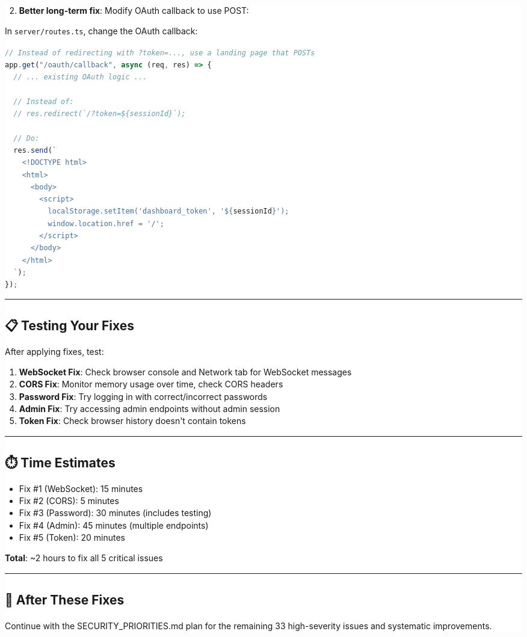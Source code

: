 2. **Better long-term fix**: Modify OAuth callback to use POST:

In `server/routes.ts`, change the OAuth callback:
```typescript
// Instead of redirecting with ?token=..., use a landing page that POSTs
app.get("/oauth/callback", async (req, res) => {
  // ... existing OAuth logic ...
  
  // Instead of:
  // res.redirect(`/?token=${sessionId}`);
  
  // Do:
  res.send(`
    <!DOCTYPE html>
    <html>
      <body>
        <script>
          localStorage.setItem('dashboard_token', '${sessionId}');
          window.location.href = '/';
        </script>
      </body>
    </html>
  `);
});
```

---

## 📋 Testing Your Fixes

After applying fixes, test:

1. **WebSocket Fix**: Check browser console and Network tab for WebSocket messages
2. **CORS Fix**: Monitor memory usage over time, check CORS headers
3. **Password Fix**: Try logging in with correct/incorrect passwords
4. **Admin Fix**: Try accessing admin endpoints without admin session
5. **Token Fix**: Check browser history doesn't contain tokens

---

## ⏱️ Time Estimates

- Fix #1 (WebSocket): 15 minutes
- Fix #2 (CORS): 5 minutes  
- Fix #3 (Password): 30 minutes (includes testing)
- Fix #4 (Admin): 45 minutes (multiple endpoints)
- Fix #5 (Token): 20 minutes

**Total**: ~2 hours to fix all 5 critical issues

---

## 🚀 After These Fixes

Continue with the SECURITY_PRIORITIES.md plan for the remaining 33 high-severity issues and systematic improvements.
